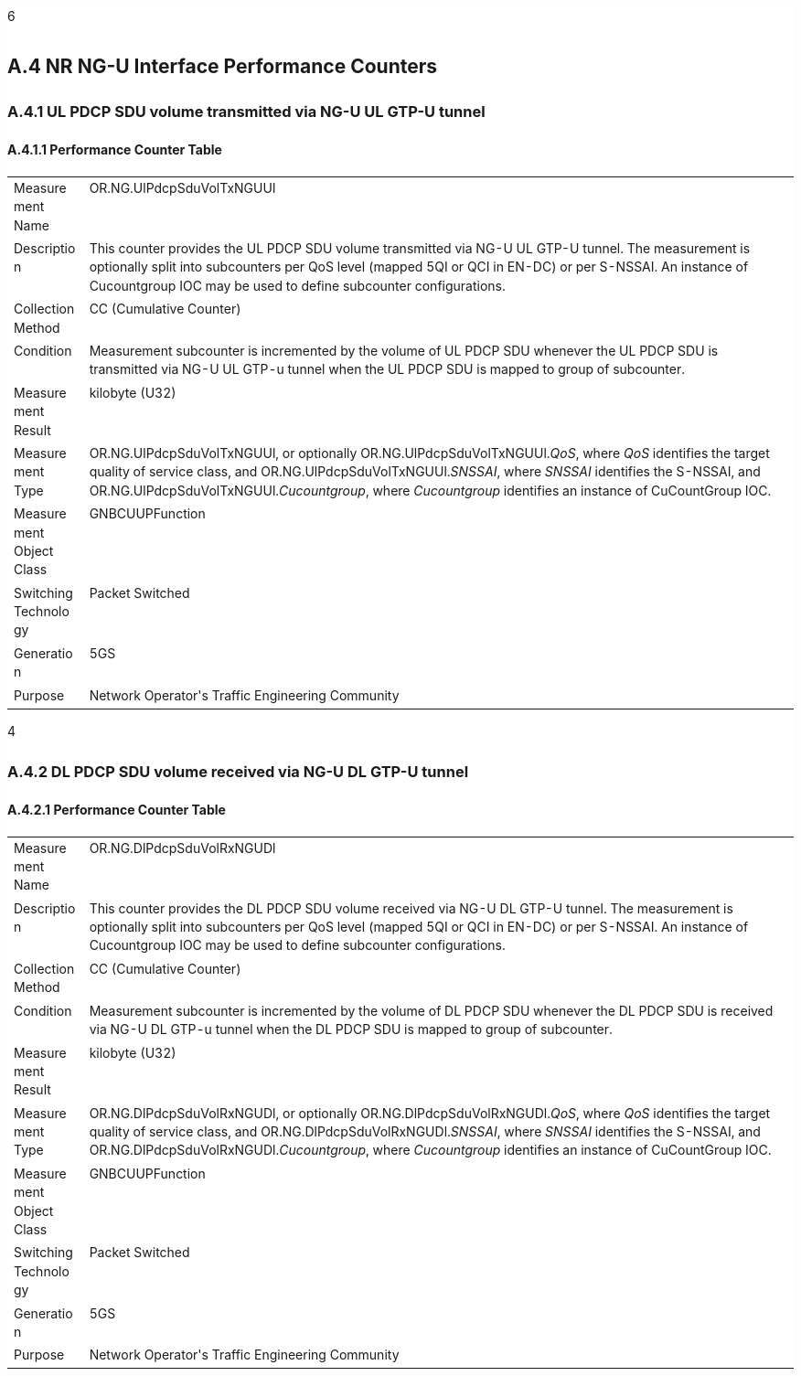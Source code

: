 </div>

6

## A.4 NR NG-U Interface Performance Counters

### A.4.1 UL PDCP SDU volume transmitted via NG-U UL GTP-U tunnel

#### A.4.1.1 Performance Counter Table

<div class="table-wrapper" markdown="block">

|  |  |
| --- | --- |
| Measurement Name | OR.NG.UlPdcpSduVolTxNGUUl |
| Description | This counter provides the UL PDCP SDU volume transmitted via NG-U UL GTP-U tunnel. The measurement is optionally split into subcounters per QoS level (mapped 5QI or QCI in EN-DC) or per S-NSSAI. An instance of Cucountgroup IOC may be used to define subcounter  configurations. |
| Collection Method | CC (Cumulative Counter) |
| Condition | Measurement subcounter is incremented by the volume of UL PDCP SDU whenever the UL PDCP SDU is transmitted via NG-U UL GTP-u tunnel when the UL PDCP SDU is mapped to group of subcounter. |
| Measurement Result | kilobyte (U32) |
| Measurement Type | OR.NG.UlPdcpSduVolTxNGUUl, or optionally OR.NG.UlPdcpSduVolTxNGUUl.*QoS*, where *QoS* identifies the target quality of service class, and OR.NG.UlPdcpSduVolTxNGUUl.*SNSSAI*, where *SNSSAI* identifies the S-NSSAI, and OR.NG.UlPdcpSduVolTxNGUUl.*Cucountgroup*, where *Cucountgroup*  identifies an instance of CuCountGroup IOC. |
| Measurement Object Class | GNBCUUPFunction |
| Switching Technology | Packet Switched |
| Generation | 5GS |
| Purpose | Network Operator's Traffic Engineering Community |

</div>

4

### A.4.2 DL PDCP SDU volume received via NG-U DL GTP-U tunnel

#### A.4.2.1 Performance Counter Table

<div class="table-wrapper" markdown="block">

|  |  |
| --- | --- |
| Measurement Name | OR.NG.DlPdcpSduVolRxNGUDl |
| Description | This counter provides the DL PDCP SDU volume received via NG-U DL GTP-U tunnel. The measurement is optionally split into subcounters per QoS level (mapped 5QI or QCI in EN-DC) or per S-NSSAI. An instance of Cucountgroup IOC may be used to define subcounter configurations. |
| Collection Method | CC (Cumulative Counter) |
| Condition | Measurement subcounter is incremented by the volume of DL PDCP SDU whenever the DL PDCP SDU is received via NG-U DL GTP-u tunnel when the DL PDCP SDU is mapped to group of subcounter. |
| Measurement Result | kilobyte (U32) |
| Measurement Type | OR.NG.DlPdcpSduVolRxNGUDl, or optionally OR.NG.DlPdcpSduVolRxNGUDl.*QoS*, where *QoS* identifies the target quality of service class, and OR.NG.DlPdcpSduVolRxNGUDl.*SNSSAI*, where *SNSSAI* identifies the S-NSSAI, and OR.NG.DlPdcpSduVolRxNGUDl.*Cucountgroup*, where *Cucountgroup*  identifies an instance of CuCountGroup IOC. |
| Measurement Object Class | GNBCUUPFunction |
| Switching Technology | Packet Switched |
| Generation | 5GS |
| Purpose | Network Operator's Traffic Engineering Community |

